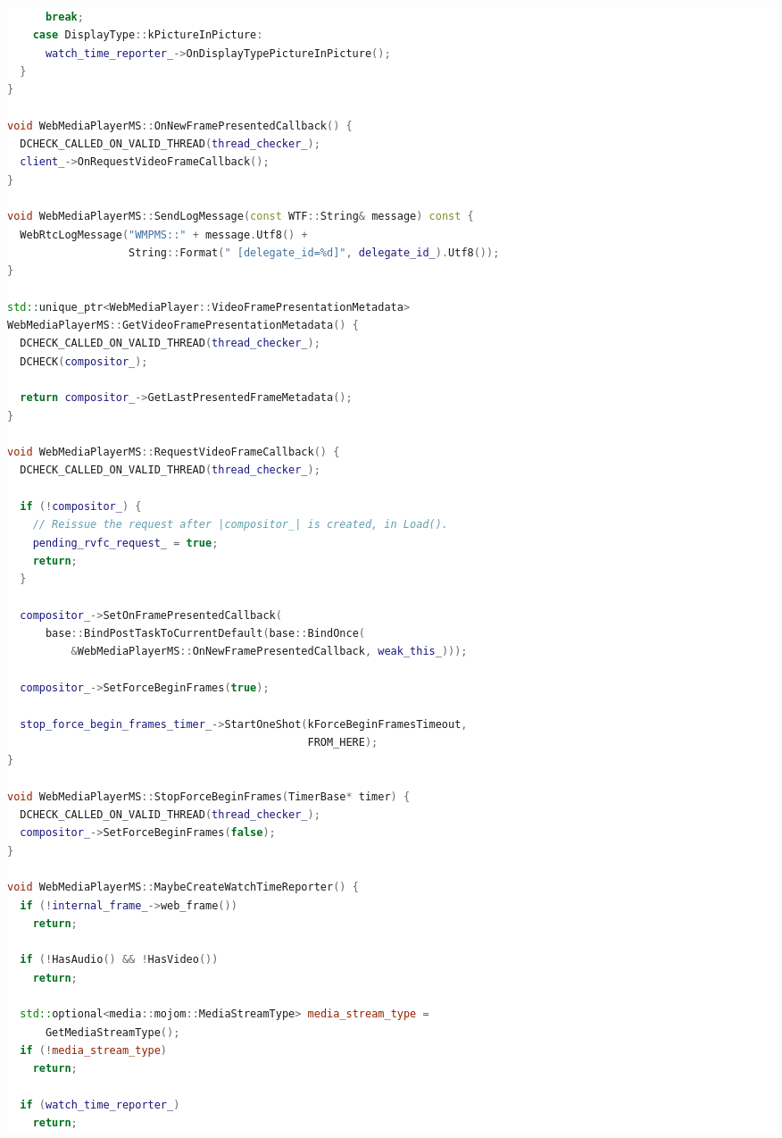 ```cpp
      break;
    case DisplayType::kPictureInPicture:
      watch_time_reporter_->OnDisplayTypePictureInPicture();
  }
}

void WebMediaPlayerMS::OnNewFramePresentedCallback() {
  DCHECK_CALLED_ON_VALID_THREAD(thread_checker_);
  client_->OnRequestVideoFrameCallback();
}

void WebMediaPlayerMS::SendLogMessage(const WTF::String& message) const {
  WebRtcLogMessage("WMPMS::" + message.Utf8() +
                   String::Format(" [delegate_id=%d]", delegate_id_).Utf8());
}

std::unique_ptr<WebMediaPlayer::VideoFramePresentationMetadata>
WebMediaPlayerMS::GetVideoFramePresentationMetadata() {
  DCHECK_CALLED_ON_VALID_THREAD(thread_checker_);
  DCHECK(compositor_);

  return compositor_->GetLastPresentedFrameMetadata();
}

void WebMediaPlayerMS::RequestVideoFrameCallback() {
  DCHECK_CALLED_ON_VALID_THREAD(thread_checker_);

  if (!compositor_) {
    // Reissue the request after |compositor_| is created, in Load().
    pending_rvfc_request_ = true;
    return;
  }

  compositor_->SetOnFramePresentedCallback(
      base::BindPostTaskToCurrentDefault(base::BindOnce(
          &WebMediaPlayerMS::OnNewFramePresentedCallback, weak_this_)));

  compositor_->SetForceBeginFrames(true);

  stop_force_begin_frames_timer_->StartOneShot(kForceBeginFramesTimeout,
                                               FROM_HERE);
}

void WebMediaPlayerMS::StopForceBeginFrames(TimerBase* timer) {
  DCHECK_CALLED_ON_VALID_THREAD(thread_checker_);
  compositor_->SetForceBeginFrames(false);
}

void WebMediaPlayerMS::MaybeCreateWatchTimeReporter() {
  if (!internal_frame_->web_frame())
    return;

  if (!HasAudio() && !HasVideo())
    return;

  std::optional<media::mojom::MediaStreamType> media_stream_type =
      GetMediaStreamType();
  if (!media_stream_type)
    return;

  if (watch_time_reporter_)
    return;

```